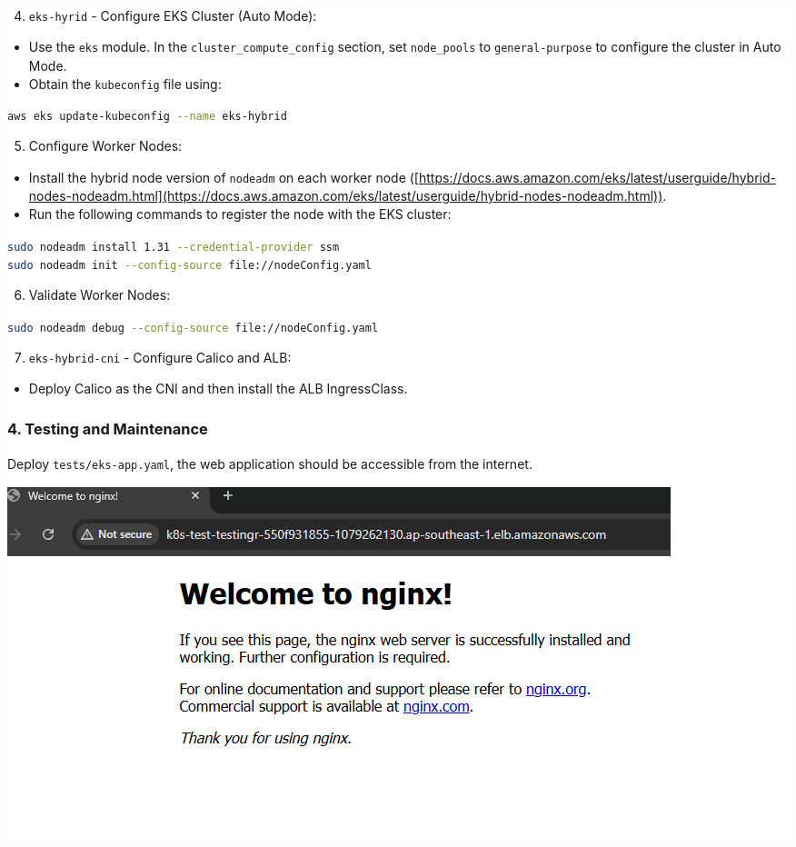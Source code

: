 4. `eks-hyrid` - Configure EKS Cluster (Auto Mode):

-   Use the `eks` module. In the `cluster_compute_config` section, set `node_pools` to `general-purpose` to configure the cluster in Auto Mode.
-   Obtain the `kubeconfig` file using:

```bash
aws eks update-kubeconfig --name eks-hybrid
```

5. Configure Worker Nodes:

-   Install the hybrid node version of `nodeadm` on each worker node ([https://docs.aws.amazon.com/eks/latest/userguide/hybrid-nodes-nodeadm.html](https://docs.aws.amazon.com/eks/latest/userguide/hybrid-nodes-nodeadm.html)).
-   Run the following commands to register the node with the EKS cluster:

```bash
sudo nodeadm install 1.31 --credential-provider ssm
sudo nodeadm init --config-source file://nodeConfig.yaml
```

6. Validate Worker Nodes:

```bash
sudo nodeadm debug --config-source file://nodeConfig.yaml
```

7. `eks-hybrid-cni` - Configure Calico and ALB:

-   Deploy Calico as the CNI and then install the ALB IngressClass.

### 4. Testing and Maintenance

Deploy `tests/eks-app.yaml`, the web application should be accessible from the internet.

![ALB](assets/alb.jpg)
